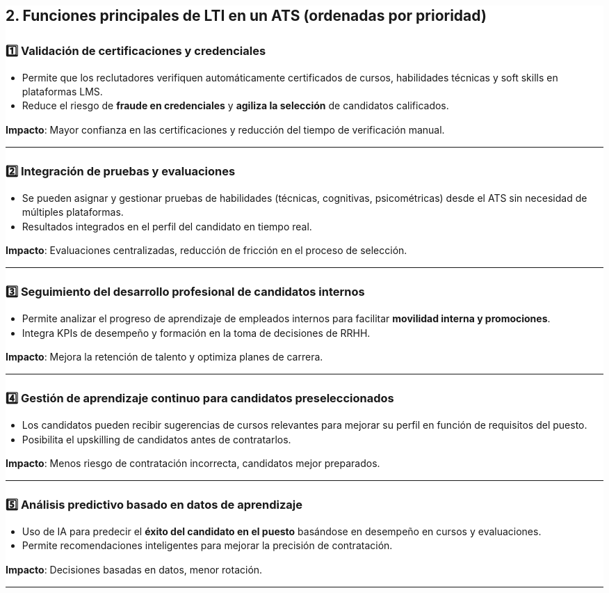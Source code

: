 
## 2. Funciones principales de LTI en un ATS (ordenadas por prioridad)

### 1️⃣ **Validación de certificaciones y credenciales**  
- Permite que los reclutadores verifiquen automáticamente certificados de cursos, habilidades técnicas y soft skills en plataformas LMS.
- Reduce el riesgo de **fraude en credenciales** y **agiliza la selección** de candidatos calificados.

**Impacto**: Mayor confianza en las certificaciones y reducción del tiempo de verificación manual.

---

### 2️⃣ **Integración de pruebas y evaluaciones**  
- Se pueden asignar y gestionar pruebas de habilidades (técnicas, cognitivas, psicométricas) desde el ATS sin necesidad de múltiples plataformas.
- Resultados integrados en el perfil del candidato en tiempo real.

**Impacto**: Evaluaciones centralizadas, reducción de fricción en el proceso de selección.

---

### 3️⃣ **Seguimiento del desarrollo profesional de candidatos internos**  
- Permite analizar el progreso de aprendizaje de empleados internos para facilitar **movilidad interna y promociones**.
- Integra KPIs de desempeño y formación en la toma de decisiones de RRHH.

**Impacto**: Mejora la retención de talento y optimiza planes de carrera.

---

### 4️⃣ **Gestión de aprendizaje continuo para candidatos preseleccionados**  
- Los candidatos pueden recibir sugerencias de cursos relevantes para mejorar su perfil en función de requisitos del puesto.
- Posibilita el upskilling de candidatos antes de contratarlos.

**Impacto**: Menos riesgo de contratación incorrecta, candidatos mejor preparados.

---

### 5️⃣ **Análisis predictivo basado en datos de aprendizaje**  
- Uso de IA para predecir el **éxito del candidato en el puesto** basándose en desempeño en cursos y evaluaciones.
- Permite recomendaciones inteligentes para mejorar la precisión de contratación.

**Impacto**: Decisiones basadas en datos, menor rotación.

---
